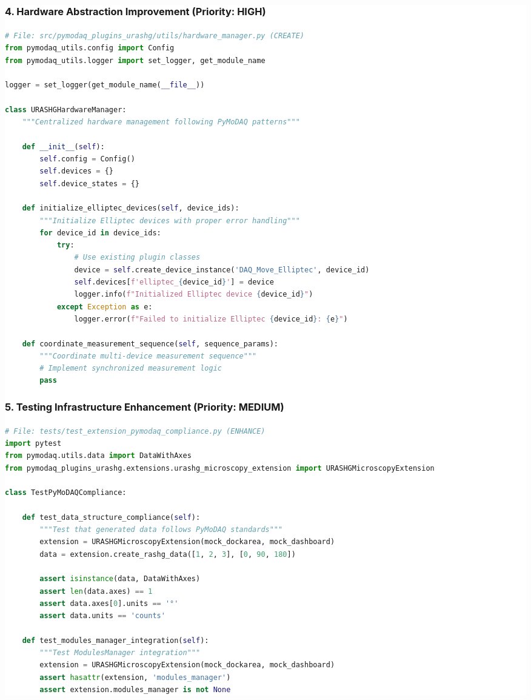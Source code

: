 ```toml
```

### 4. Hardware Abstraction Improvement (Priority: HIGH)

```python
# File: src/pymodaq_plugins_urashg/utils/hardware_manager.py (CREATE)
from pymodaq_utils.config import Config
from pymodaq_utils.logger import set_logger, get_module_name

logger = set_logger(get_module_name(__file__))

class URASHGHardwareManager:
    """Centralized hardware management following PyMoDAQ patterns"""
    
    def __init__(self):
        self.config = Config()
        self.devices = {}
        self.device_states = {}
        
    def initialize_elliptec_devices(self, device_ids):
        """Initialize Elliptec devices with proper error handling"""
        for device_id in device_ids:
            try:
                # Use existing plugin classes
                device = self.create_device_instance('DAQ_Move_Elliptec', device_id)
                self.devices[f'elliptec_{device_id}'] = device
                logger.info(f"Initialized Elliptec device {device_id}")
            except Exception as e:
                logger.error(f"Failed to initialize Elliptec {device_id}: {e}")
                
    def coordinate_measurement_sequence(self, sequence_params):
        """Coordinate multi-device measurement sequence"""
        # Implement synchronized measurement logic
        pass
```

### 5. Testing Infrastructure Enhancement (Priority: MEDIUM)

```python
# File: tests/test_extension_pymodaq_compliance.py (ENHANCE)
import pytest
from pymodaq.utils.data import DataWithAxes
from pymodaq_plugins_urashg.extensions.urashg_microscopy_extension import URASHGMicroscopyExtension

class TestPyMoDAQCompliance:
    
    def test_data_structure_compliance(self):
        """Test that generated data follows PyMoDAQ standards"""
        extension = URASHGMicroscopyExtension(mock_dockarea, mock_dashboard)
        data = extension.create_rashg_data([1, 2, 3], [0, 90, 180])
        
        assert isinstance(data, DataWithAxes)
        assert len(data.axes) == 1
        assert data.axes[0].units == '°'
        assert data.units == 'counts'
        
    def test_modules_manager_integration(self):
        """Test ModulesManager integration"""
        extension = URASHGMicroscopyExtension(mock_dockarea, mock_dashboard)
        assert hasattr(extension, 'modules_manager')
        assert extension.modules_manager is not None
```
